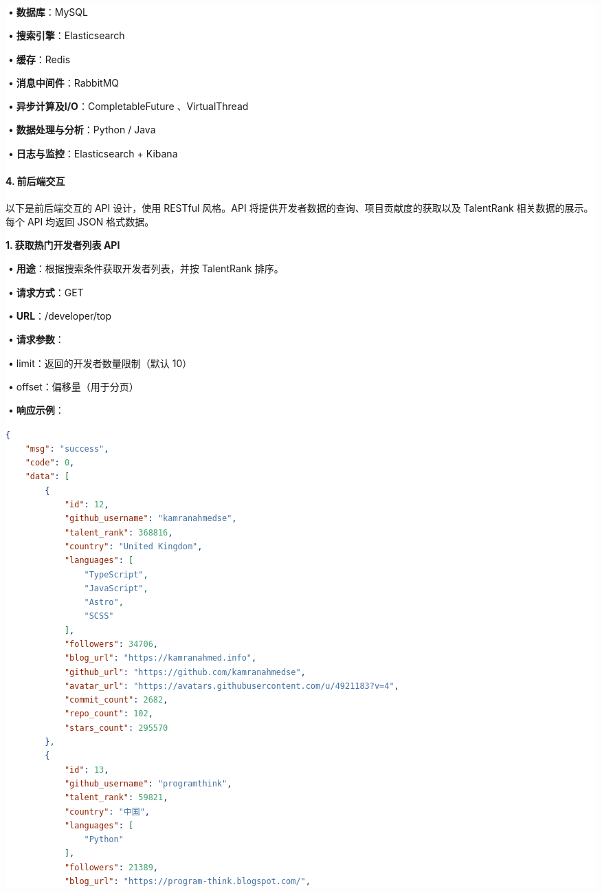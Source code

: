 ​	•	**数据库**：MySQL 

​	•	**搜索引擎**：Elasticsearch

​	•	**缓存**：Redis

​	•	**消息中间件**：RabbitMQ

​	•	**异步计算及I/O**：CompletableFuture 、VirtualThread

​	•	**数据处理与分析**：Python / Java

​	•	**日志与监控**：Elasticsearch + Kibana



#### **4. 前后端交互**

以下是前后端交互的 API 设计，使用 RESTful 风格。API 将提供开发者数据的查询、项目贡献度的获取以及 TalentRank 相关数据的展示。每个 API 均返回 JSON 格式数据。



**1. 获取热门开发者列表 API**



​	•	**用途**：根据搜索条件获取开发者列表，并按 TalentRank 排序。

​	•	**请求方式**：GET

​	•	**URL**：/developer/top

​	•	**请求参数**：

​	•	limit：返回的开发者数量限制（默认 10）

​	•	offset：偏移量（用于分页）

​	•	**响应示例**：

```json
{
    "msg": "success",
    "code": 0,
    "data": [
        {
            "id": 12,
            "github_username": "kamranahmedse",
            "talent_rank": 368816,
            "country": "United Kingdom",
            "languages": [
                "TypeScript",
                "JavaScript",
                "Astro",
                "SCSS"
            ],
            "followers": 34706,
            "blog_url": "https://kamranahmed.info",
            "github_url": "https://github.com/kamranahmedse",
            "avatar_url": "https://avatars.githubusercontent.com/u/4921183?v=4",
            "commit_count": 2682,
            "repo_count": 102,
            "stars_count": 295570
        },
        {
            "id": 13,
            "github_username": "programthink",
            "talent_rank": 59821,
            "country": "中国",
            "languages": [
                "Python"
            ],
            "followers": 21389,
            "blog_url": "https://program-think.blogspot.com/",
```